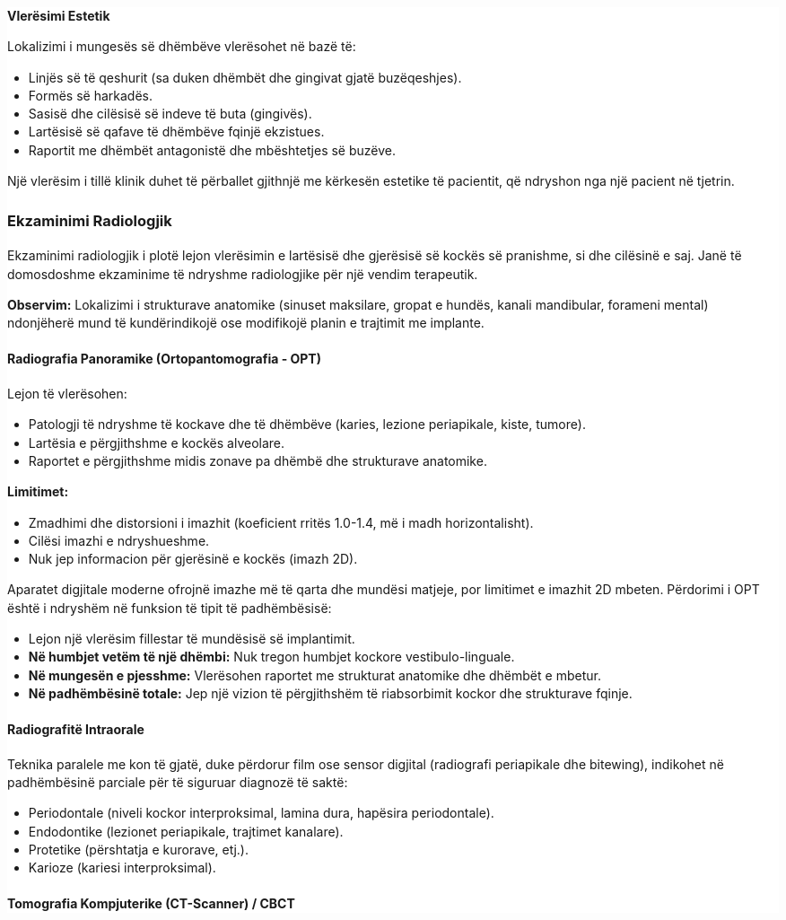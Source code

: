 **Vlerësimi Estetik**

Lokalizimi i mungesës së dhëmbëve vlerësohet në bazë të:

* Linjës së të qeshurit (sa duken dhëmbët dhe gingivat gjatë buzëqeshjes).
* Formës së harkadës.
* Sasisë dhe cilësisë së indeve të buta (gingivës).
* Lartësisë së qafave të dhëmbëve fqinjë ekzistues.
* Raportit me dhëmbët antagonistë dhe mbështetjes së buzëve.

Një vlerësim i tillë klinik duhet të përballet gjithnjë me kërkesën estetike të pacientit, që ndryshon nga një pacient në tjetrin.

### Ekzaminimi Radiologjik

Ekzaminimi radiologjik i plotë lejon vlerësimin e lartësisë dhe gjerësisë së kockës së pranishme, si dhe cilësinë e saj. Janë të domosdoshme ekzaminime të ndryshme radiologjike për një vendim terapeutik.

**Observim:** Lokalizimi i strukturave anatomike (sinuset maksilare, gropat e hundës, kanali mandibular, forameni mental) ndonjëherë mund të kundërindikojë ose modifikojë planin e trajtimit me implante.

#### Radiografia Panoramike (Ortopantomografia - OPT)

Lejon të vlerësohen:

* Patologji të ndryshme të kockave dhe të dhëmbëve (karies, lezione periapikale, kiste, tumore).
* Lartësia e përgjithshme e kockës alveolare.
* Raportet e përgjithshme midis zonave pa dhëmbë dhe strukturave anatomike.

**Limitimet:**

* Zmadhimi dhe distorsioni i imazhit (koeficient rritës 1.0-1.4, më i madh horizontalisht).
* Cilësi imazhi e ndryshueshme.
* Nuk jep informacion për gjerësinë e kockës (imazh 2D).

Aparatet digjitale moderne ofrojnë imazhe më të qarta dhe mundësi matjeje, por limitimet e imazhit 2D mbeten. Përdorimi i OPT është i ndryshëm në funksion të tipit të padhëmbësisë:

* Lejon një vlerësim fillestar të mundësisë së implantimit.
* **Në humbjet vetëm të një dhëmbi:** Nuk tregon humbjet kockore vestibulo-linguale.
* **Në mungesën e pjesshme:** Vlerësohen raportet me strukturat anatomike dhe dhëmbët e mbetur.
* **Në padhëmbësinë totale:** Jep një vizion të përgjithshëm të riabsorbimit kockor dhe strukturave fqinje.

#### Radiografitë Intraorale

Teknika paralele me kon të gjatë, duke përdorur film ose sensor digjital (radiografi periapikale dhe bitewing), indikohet në padhëmbësinë parciale për të siguruar diagnozë të saktë:

* Periodontale (niveli kockor interproksimal, lamina dura, hapësira periodontale).
* Endodontike (lezionet periapikale, trajtimet kanalare).
* Protetike (përshtatja e kurorave, etj.).
* Karioze (kariesi interproksimal).

#### Tomografia Kompjuterike (CT-Scanner) / CBCT
